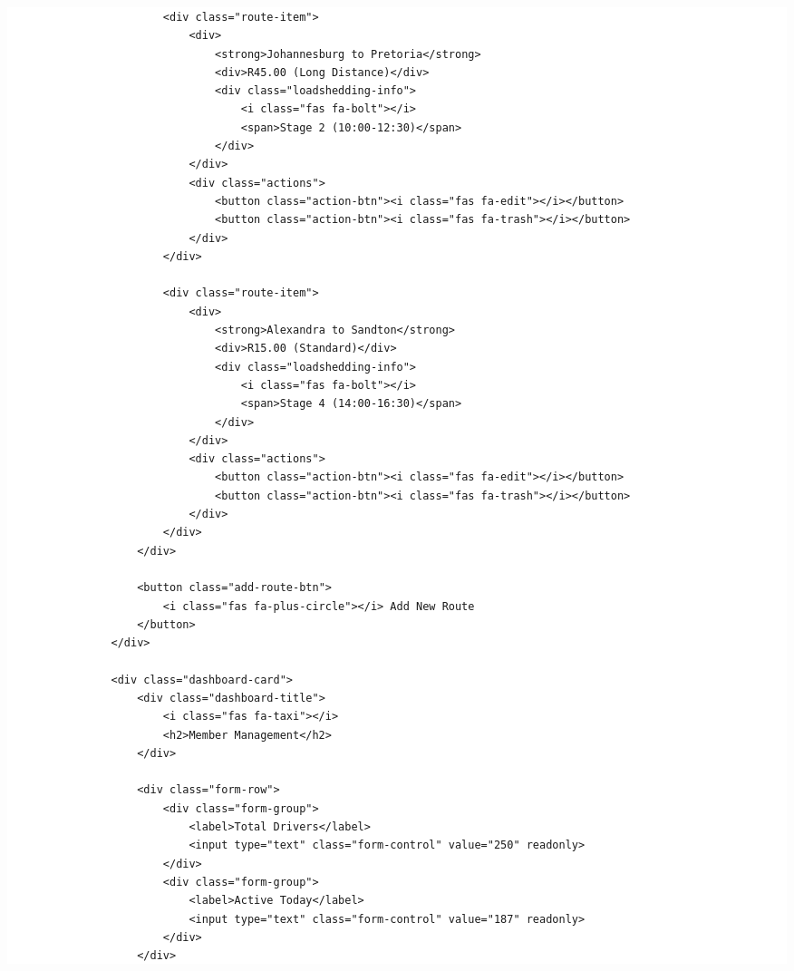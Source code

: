                             <div class="route-item">
                                <div>
                                    <strong>Johannesburg to Pretoria</strong>
                                    <div>R45.00 (Long Distance)</div>
                                    <div class="loadshedding-info">
                                        <i class="fas fa-bolt"></i>
                                        <span>Stage 2 (10:00-12:30)</span>
                                    </div>
                                </div>
                                <div class="actions">
                                    <button class="action-btn"><i class="fas fa-edit"></i></button>
                                    <button class="action-btn"><i class="fas fa-trash"></i></button>
                                </div>
                            </div>
                            
                            <div class="route-item">
                                <div>
                                    <strong>Alexandra to Sandton</strong>
                                    <div>R15.00 (Standard)</div>
                                    <div class="loadshedding-info">
                                        <i class="fas fa-bolt"></i>
                                        <span>Stage 4 (14:00-16:30)</span>
                                    </div>
                                </div>
                                <div class="actions">
                                    <button class="action-btn"><i class="fas fa-edit"></i></button>
                                    <button class="action-btn"><i class="fas fa-trash"></i></button>
                                </div>
                            </div>
                        </div>
                        
                        <button class="add-route-btn">
                            <i class="fas fa-plus-circle"></i> Add New Route
                        </button>
                    </div>
                    
                    <div class="dashboard-card">
                        <div class="dashboard-title">
                            <i class="fas fa-taxi"></i>
                            <h2>Member Management</h2>
                        </div>
                        
                        <div class="form-row">
                            <div class="form-group">
                                <label>Total Drivers</label>
                                <input type="text" class="form-control" value="250" readonly>
                            </div>
                            <div class="form-group">
                                <label>Active Today</label>
                                <input type="text" class="form-control" value="187" readonly>
                            </div>
                        </div>
                        